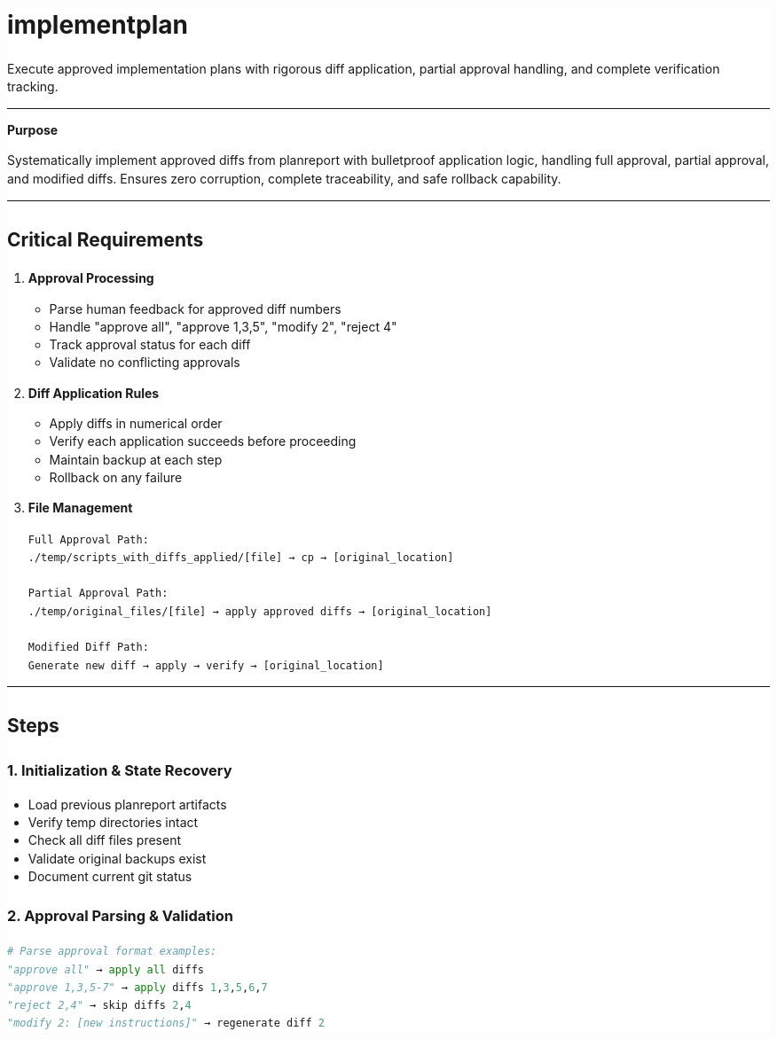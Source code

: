 # implementplan

Execute approved implementation plans with rigorous diff application, partial approval handling, and complete verification tracking.

---
**Purpose**

Systematically implement approved diffs from planreport with bulletproof application logic, handling full approval, partial approval, and modified diffs. Ensures zero corruption, complete traceability, and safe rollback capability.

---
## Critical Requirements

1. **Approval Processing**
   - Parse human feedback for approved diff numbers
   - Handle "approve all", "approve 1,3,5", "modify 2", "reject 4"
   - Track approval status for each diff
   - Validate no conflicting approvals

2. **Diff Application Rules**
   - Apply diffs in numerical order
   - Verify each application succeeds before proceeding
   - Maintain backup at each step
   - Rollback on any failure

3. **File Management**
   ```
   Full Approval Path:
   ./temp/scripts_with_diffs_applied/[file] → cp → [original_location]
   
   Partial Approval Path:
   ./temp/original_files/[file] → apply approved diffs → [original_location]
   
   Modified Diff Path:
   Generate new diff → apply → verify → [original_location]
   ```

---
## Steps

### 1. **Initialization & State Recovery**
   - Load previous planreport artifacts
   - Verify temp directories intact
   - Check all diff files present
   - Validate original backups exist
   - Document current git status

### 2. **Approval Parsing & Validation**
   ```python
   # Parse approval format examples:
   "approve all" → apply all diffs
   "approve 1,3,5-7" → apply diffs 1,3,5,6,7
   "reject 2,4" → skip diffs 2,4
   "modify 2: [new instructions]" → regenerate diff 2
   ```
   